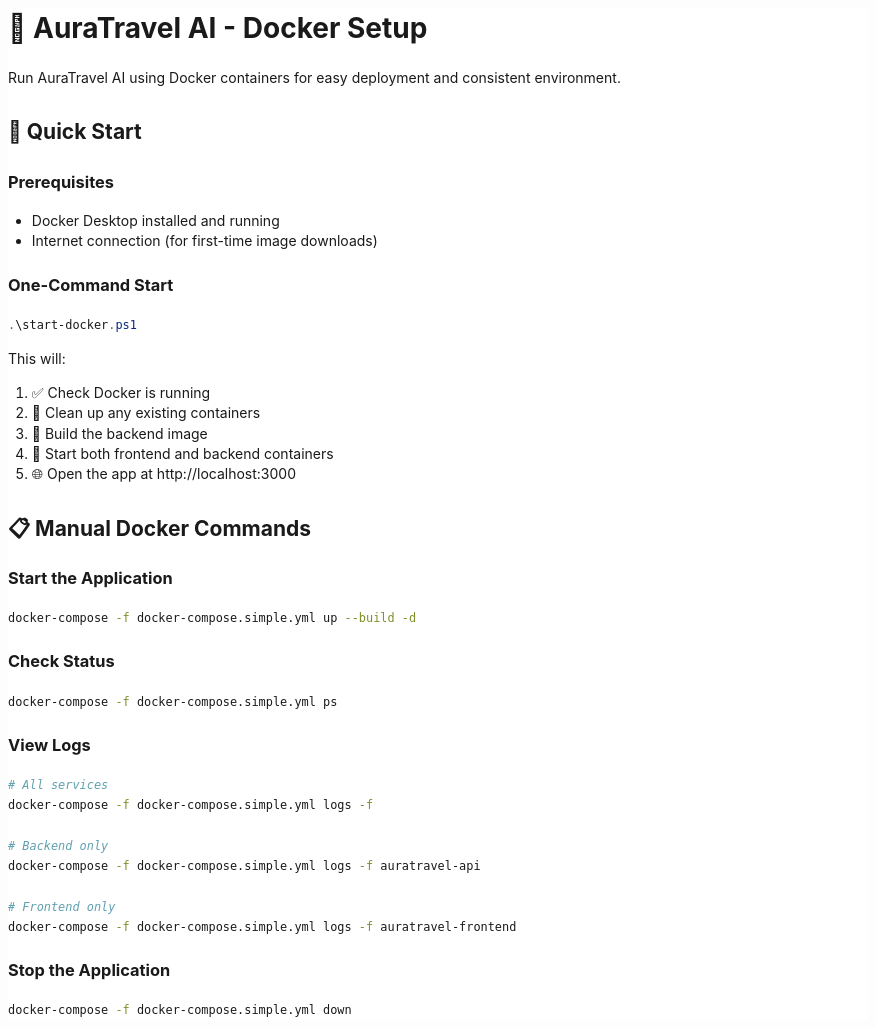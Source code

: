 # 🐳 AuraTravel AI - Docker Setup

Run AuraTravel AI using Docker containers for easy deployment and consistent environment.

## 🚀 Quick Start

### Prerequisites
- Docker Desktop installed and running
- Internet connection (for first-time image downloads)

### One-Command Start
```powershell
.\start-docker.ps1
```

This will:
1. ✅ Check Docker is running
2. 🧹 Clean up any existing containers
3. 🔨 Build the backend image
4. 🚀 Start both frontend and backend containers
5. 🌐 Open the app at http://localhost:3000

## 📋 Manual Docker Commands

### Start the Application
```bash
docker-compose -f docker-compose.simple.yml up --build -d
```

### Check Status
```bash
docker-compose -f docker-compose.simple.yml ps
```

### View Logs
```bash
# All services
docker-compose -f docker-compose.simple.yml logs -f

# Backend only
docker-compose -f docker-compose.simple.yml logs -f auratravel-api

# Frontend only
docker-compose -f docker-compose.simple.yml logs -f auratravel-frontend
```

### Stop the Application
```bash
docker-compose -f docker-compose.simple.yml down
```
